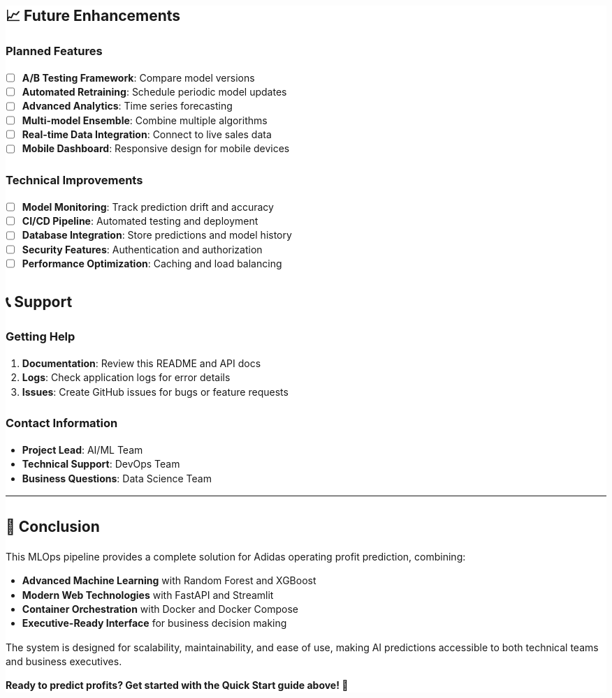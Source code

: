 ## 📈 Future Enhancements

### Planned Features
- [ ] **A/B Testing Framework**: Compare model versions
- [ ] **Automated Retraining**: Schedule periodic model updates
- [ ] **Advanced Analytics**: Time series forecasting
- [ ] **Multi-model Ensemble**: Combine multiple algorithms
- [ ] **Real-time Data Integration**: Connect to live sales data
- [ ] **Mobile Dashboard**: Responsive design for mobile devices

### Technical Improvements
- [ ] **Model Monitoring**: Track prediction drift and accuracy
- [ ] **CI/CD Pipeline**: Automated testing and deployment
- [ ] **Database Integration**: Store predictions and model history
- [ ] **Security Features**: Authentication and authorization
- [ ] **Performance Optimization**: Caching and load balancing

## 📞 Support

### Getting Help
1. **Documentation**: Review this README and API docs
2. **Logs**: Check application logs for error details
3. **Issues**: Create GitHub issues for bugs or feature requests

### Contact Information
- **Project Lead**: AI/ML Team
- **Technical Support**: DevOps Team
- **Business Questions**: Data Science Team

---

## 🎉 Conclusion

This MLOps pipeline provides a complete solution for Adidas operating profit prediction, combining:
- **Advanced Machine Learning** with Random Forest and XGBoost
- **Modern Web Technologies** with FastAPI and Streamlit
- **Container Orchestration** with Docker and Docker Compose
- **Executive-Ready Interface** for business decision making

The system is designed for scalability, maintainability, and ease of use, making AI predictions accessible to both technical teams and business executives.

**Ready to predict profits? Get started with the Quick Start guide above! 🚀**